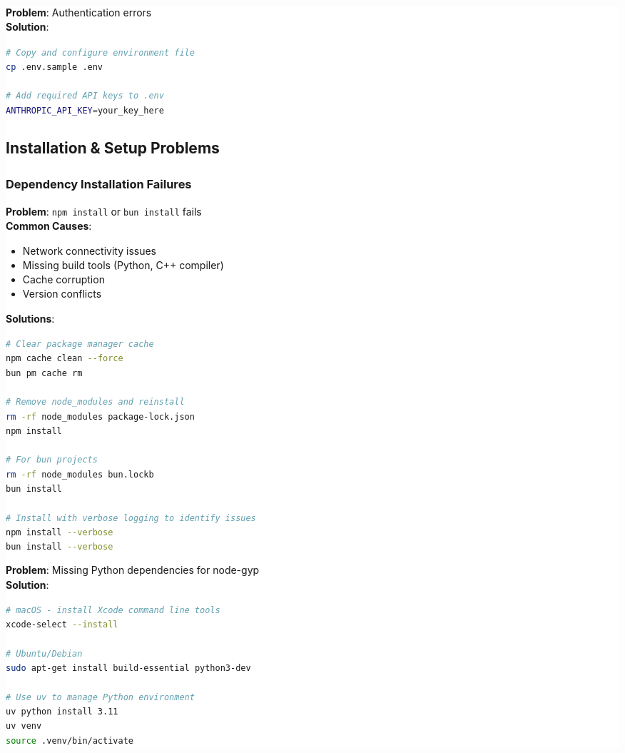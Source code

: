 **Problem**: Authentication errors  
**Solution**:
```bash
# Copy and configure environment file
cp .env.sample .env

# Add required API keys to .env
ANTHROPIC_API_KEY=your_key_here
```

## Installation & Setup Problems

### Dependency Installation Failures

**Problem**: `npm install` or `bun install` fails  
**Common Causes**:
- Network connectivity issues
- Missing build tools (Python, C++ compiler)
- Cache corruption
- Version conflicts

**Solutions**:
```bash
# Clear package manager cache
npm cache clean --force
bun pm cache rm

# Remove node_modules and reinstall
rm -rf node_modules package-lock.json
npm install

# For bun projects
rm -rf node_modules bun.lockb
bun install

# Install with verbose logging to identify issues
npm install --verbose
bun install --verbose
```

**Problem**: Missing Python dependencies for node-gyp  
**Solution**:
```bash
# macOS - install Xcode command line tools
xcode-select --install

# Ubuntu/Debian
sudo apt-get install build-essential python3-dev

# Use uv to manage Python environment
uv python install 3.11
uv venv
source .venv/bin/activate
```

